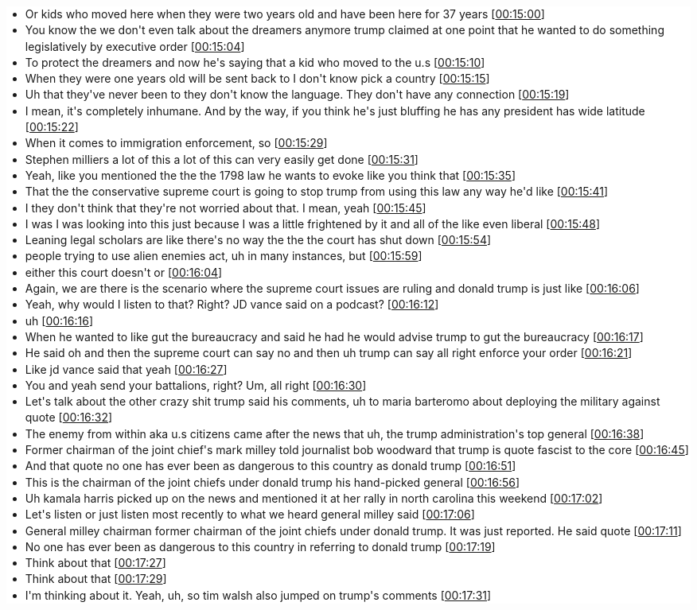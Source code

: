 *  Or kids who moved here when they were two years old and have been here for 37 years [[00:15:00](https://www.youtube.com/watch?v=4w98wzMOrGo&t=900.56s)]
*  You know the we don't even talk about the dreamers anymore trump claimed at one point that he wanted to do something legislatively by executive order [[00:15:04](https://www.youtube.com/watch?v=4w98wzMOrGo&t=904.3199999999999s)]
*  To protect the dreamers and now he's saying that a kid who moved to the u.s [[00:15:10](https://www.youtube.com/watch?v=4w98wzMOrGo&t=910.7199999999999s)]
*  When they were one years old will be sent back to I don't know pick a country [[00:15:15](https://www.youtube.com/watch?v=4w98wzMOrGo&t=915.1999999999999s)]
*  Uh that they've never been to they don't know the language. They don't have any connection [[00:15:19](https://www.youtube.com/watch?v=4w98wzMOrGo&t=919.52s)]
*  I mean, it's completely inhumane. And by the way, if you think he's just bluffing he has any president has wide latitude [[00:15:22](https://www.youtube.com/watch?v=4w98wzMOrGo&t=922.56s)]
*  When it comes to immigration enforcement, so [[00:15:29](https://www.youtube.com/watch?v=4w98wzMOrGo&t=929.14s)]
*  Stephen milliers a lot of this a lot of this can very easily get done [[00:15:31](https://www.youtube.com/watch?v=4w98wzMOrGo&t=931.86s)]
*  Yeah, like you mentioned the the the 1798 law he wants to evoke like you think that [[00:15:35](https://www.youtube.com/watch?v=4w98wzMOrGo&t=935.46s)]
*  That the the conservative supreme court is going to stop trump from using this law any way he'd like [[00:15:41](https://www.youtube.com/watch?v=4w98wzMOrGo&t=941.0600000000001s)]
*  I they don't think that they're not worried about that. I mean, yeah [[00:15:45](https://www.youtube.com/watch?v=4w98wzMOrGo&t=945.7800000000001s)]
*  I was I was looking into this just because I was a little frightened by it and all of the like even liberal [[00:15:48](https://www.youtube.com/watch?v=4w98wzMOrGo&t=948.5s)]
*  Leaning legal scholars are like there's no way the the the court has shut down [[00:15:54](https://www.youtube.com/watch?v=4w98wzMOrGo&t=954.74s)]
*  people trying to use alien enemies act, uh in many instances, but [[00:15:59](https://www.youtube.com/watch?v=4w98wzMOrGo&t=959.94s)]
*  either this court doesn't or [[00:16:04](https://www.youtube.com/watch?v=4w98wzMOrGo&t=964.5s)]
*  Again, we are there is the scenario where the supreme court issues are ruling and donald trump is just like [[00:16:06](https://www.youtube.com/watch?v=4w98wzMOrGo&t=966.9s)]
*  Yeah, why would I listen to that? Right? JD vance said on a podcast? [[00:16:12](https://www.youtube.com/watch?v=4w98wzMOrGo&t=972.42s)]
*  uh [[00:16:16](https://www.youtube.com/watch?v=4w98wzMOrGo&t=976.42s)]
*  When he wanted to like gut the bureaucracy and said he had he would advise trump to gut the bureaucracy [[00:16:17](https://www.youtube.com/watch?v=4w98wzMOrGo&t=977.22s)]
*  He said oh and then the supreme court can say no and then uh trump can say all right enforce your order [[00:16:21](https://www.youtube.com/watch?v=4w98wzMOrGo&t=981.94s)]
*  Like jd vance said that yeah [[00:16:27](https://www.youtube.com/watch?v=4w98wzMOrGo&t=987.62s)]
*  You and yeah send your battalions, right? Um, all right [[00:16:30](https://www.youtube.com/watch?v=4w98wzMOrGo&t=990.26s)]
*  Let's talk about the other crazy shit trump said his comments, uh to maria barteromo about deploying the military against quote [[00:16:32](https://www.youtube.com/watch?v=4w98wzMOrGo&t=992.9s)]
*  The enemy from within aka u.s citizens came after the news that uh, the trump administration's top general [[00:16:38](https://www.youtube.com/watch?v=4w98wzMOrGo&t=998.26s)]
*  Former chairman of the joint chief's mark milley told journalist bob woodward that trump is quote fascist to the core [[00:16:45](https://www.youtube.com/watch?v=4w98wzMOrGo&t=1005.46s)]
*  And that quote no one has ever been as dangerous to this country as donald trump [[00:16:51](https://www.youtube.com/watch?v=4w98wzMOrGo&t=1011.6999999999999s)]
*  This is the chairman of the joint chiefs under donald trump his hand-picked general [[00:16:56](https://www.youtube.com/watch?v=4w98wzMOrGo&t=1016.66s)]
*  Uh kamala harris picked up on the news and mentioned it at her rally in north carolina this weekend [[00:17:02](https://www.youtube.com/watch?v=4w98wzMOrGo&t=1022.0999999999999s)]
*  Let's listen or just listen most recently to what we heard general milley said [[00:17:06](https://www.youtube.com/watch?v=4w98wzMOrGo&t=1026.02s)]
*  General milley chairman former chairman of the joint chiefs under donald trump. It was just reported. He said quote [[00:17:11](https://www.youtube.com/watch?v=4w98wzMOrGo&t=1031.54s)]
*  No one has ever been as dangerous to this country in referring to donald trump [[00:17:19](https://www.youtube.com/watch?v=4w98wzMOrGo&t=1039.14s)]
*  Think about that [[00:17:27](https://www.youtube.com/watch?v=4w98wzMOrGo&t=1047.46s)]
*  Think about that [[00:17:29](https://www.youtube.com/watch?v=4w98wzMOrGo&t=1049.14s)]
*  I'm thinking about it. Yeah, uh, so tim walsh also jumped on trump's comments [[00:17:31](https://www.youtube.com/watch?v=4w98wzMOrGo&t=1051.0600000000002s)]